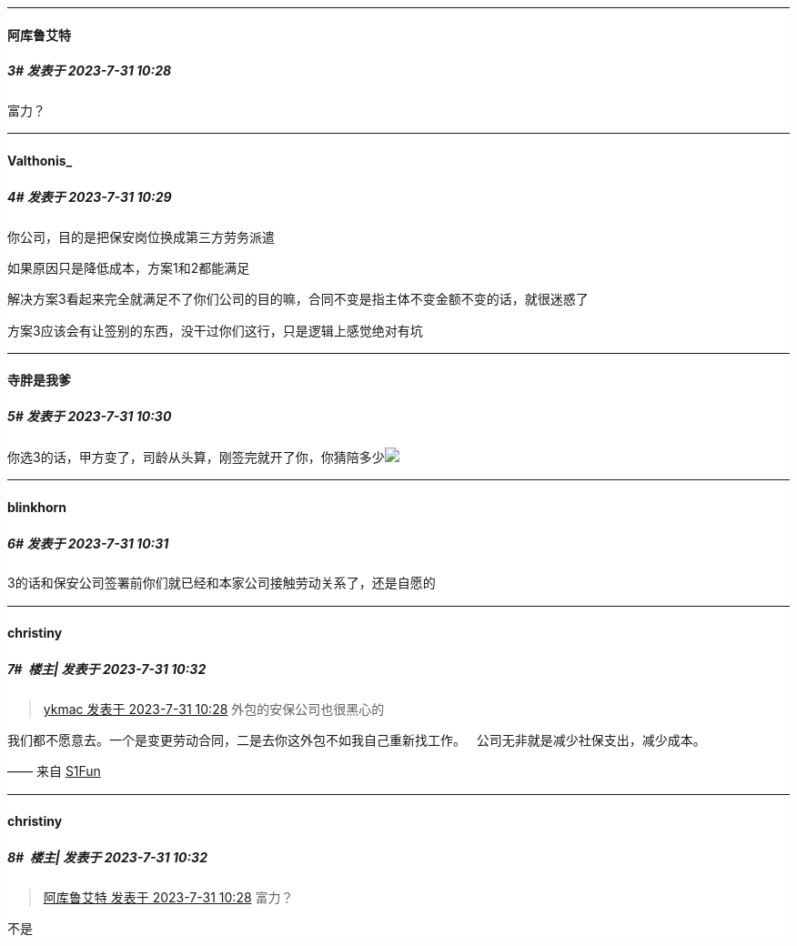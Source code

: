 *****

####  阿库鲁艾特  
##### 3#       发表于 2023-7-31 10:28

富力？

*****

####  Valthonis_  
##### 4#       发表于 2023-7-31 10:29

你公司，目的是把保安岗位换成第三方劳务派遣

如果原因只是降低成本，方案1和2都能满足

解决方案3看起来完全就满足不了你们公司的目的嘛，合同不变是指主体不变金额不变的话，就很迷惑了

方案3应该会有让签别的东西，没干过你们这行，只是逻辑上感觉绝对有坑

*****

####  寺胖是我爹  
##### 5#       发表于 2023-7-31 10:30

你选3的话，甲方变了，司龄从头算，刚签完就开了你，你猜陪多少<img src="https://static.saraba1st.com/image/smiley/face2017/001.png" referrerpolicy="no-referrer">

*****

####  blinkhorn  
##### 6#       发表于 2023-7-31 10:31

3的话和保安公司签署前你们就已经和本家公司接触劳动关系了，还是自愿的

*****

####  christiny  
##### 7#         楼主| 发表于 2023-7-31 10:32

<blockquote><a href="httphttps://bbs.saraba1st.com/2b/forum.php?mod=redirect&amp;goto=findpost&amp;pid=61851374&amp;ptid=2146476" target="_blank">ykmac 发表于 2023-7-31 10:28</a>
外包的安保公司也很黑心的</blockquote>
我们都不愿意去。一个是变更劳动合同，二是去你这外包不如我自己重新找工作。   公司无非就是减少社保支出，减少成本。

—— 来自 [S1Fun](https://s1fun.koalcat.com)

*****

####  christiny  
##### 8#         楼主| 发表于 2023-7-31 10:32

<blockquote><a href="httphttps://bbs.saraba1st.com/2b/forum.php?mod=redirect&amp;goto=findpost&amp;pid=61851380&amp;ptid=2146476" target="_blank">阿库鲁艾特 发表于 2023-7-31 10:28</a>
富力？</blockquote>
不是

